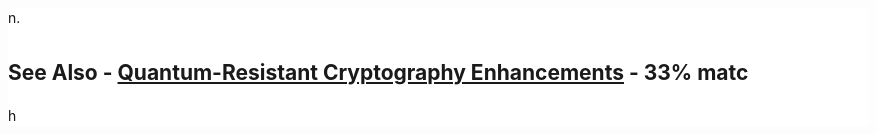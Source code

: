 n.

## See Also - [Quantum-Resistant Cryptography Enhancements](quantum_crypto_updates.md) - 33% matc

h